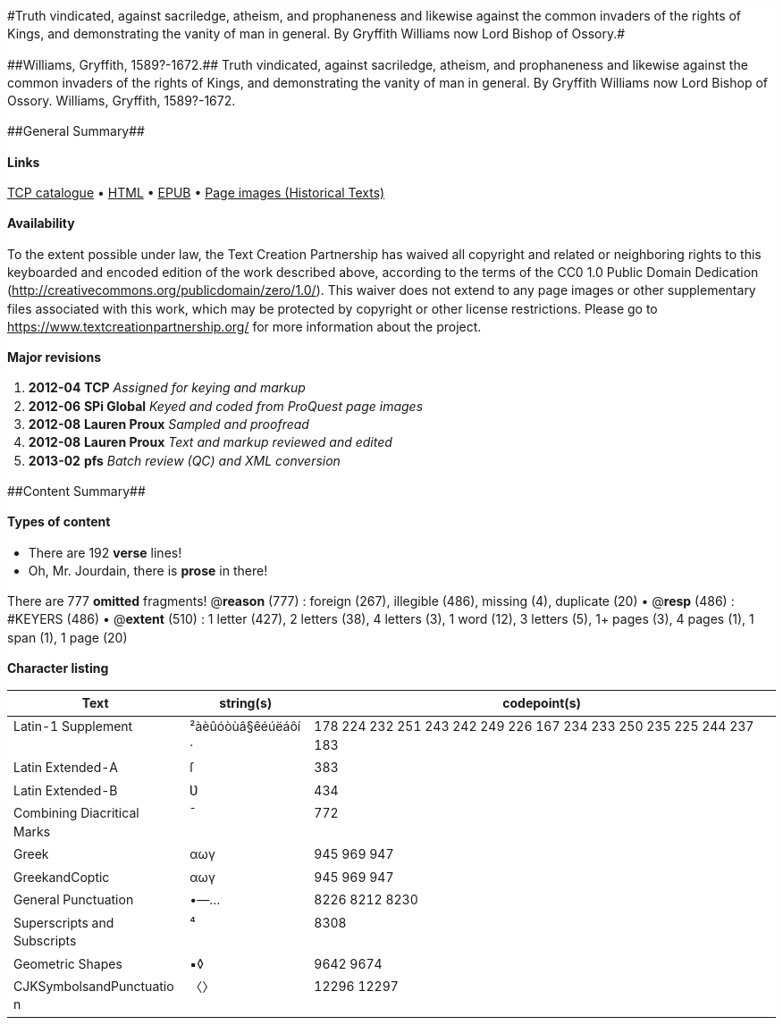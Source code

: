 #Truth vindicated, against sacriledge, atheism, and prophaneness and likewise against the common invaders of the rights of Kings, and demonstrating the vanity of man in general. By Gryffith Williams now Lord Bishop of Ossory.#

##Williams, Gryffith, 1589?-1672.##
Truth vindicated, against sacriledge, atheism, and prophaneness and likewise against the common invaders of the rights of Kings, and demonstrating the vanity of man in general. By Gryffith Williams now Lord Bishop of Ossory.
Williams, Gryffith, 1589?-1672.

##General Summary##

**Links**

[TCP catalogue](http://www.ota.ox.ac.uk/tcp/)  • 
[HTML](http://tei.it.ox.ac.uk/tcp/Texts-HTML/free/A66/A66367.html)  • 
[EPUB](http://tei.it.ox.ac.uk/tcp/Texts-EPUB/free/A66/A66367.epub) • 
[Page images (Historical Texts)](https://historicaltexts.jisc.ac.uk/eebo-99833764e)

**Availability**

To the extent possible under law, the Text Creation Partnership has waived all copyright and related or neighboring rights to this keyboarded and encoded edition of the work described above, according to the terms of the CC0 1.0 Public Domain Dedication (http://creativecommons.org/publicdomain/zero/1.0/). This waiver does not extend to any page images or other supplementary files associated with this work, which may be protected by copyright or other license restrictions. Please go to https://www.textcreationpartnership.org/ for more information about the project.

**Major revisions**

1. __2012-04__ __TCP__ *Assigned for keying and markup*
1. __2012-06__ __SPi Global__ *Keyed and coded from ProQuest page images*
1. __2012-08__ __Lauren Proux__ *Sampled and proofread*
1. __2012-08__ __Lauren Proux__ *Text and markup reviewed and edited*
1. __2013-02__ __pfs__ *Batch review (QC) and XML conversion*

##Content Summary##

**Types of content**

  * There are 192 **verse** lines!
  * Oh, Mr. Jourdain, there is **prose** in there!

There are 777 **omitted** fragments! 
 @__reason__ (777) : foreign (267), illegible (486), missing (4), duplicate (20)  •  @__resp__ (486) : #KEYERS (486)  •  @__extent__ (510) : 1 letter (427), 2 letters (38), 4 letters (3), 1 word (12), 3 letters (5), 1+ pages (3), 4 pages (1), 1 span (1), 1 page (20)

**Character listing**


|Text|string(s)|codepoint(s)|
|---|---|---|
|Latin-1 Supplement|²àèûóòùâ§êéúëáôí·|178 224 232 251 243 242 249 226 167 234 233 250 235 225 244 237 183|
|Latin Extended-A|ſ|383|
|Latin Extended-B|Ʋ|434|
|Combining             Diacritical Marks|̄|772|
|Greek|αωγ|945 969 947|
|GreekandCoptic|αωγ|945 969 947|
|General Punctuation|•—…|8226 8212 8230|
|Superscripts             and Subscripts|⁴|8308|
|Geometric Shapes|▪◊|9642 9674|
|CJKSymbolsandPunctuation|〈〉|12296 12297|
